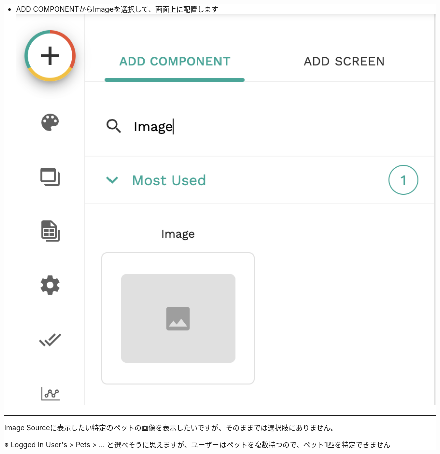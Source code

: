 - ADD COMPONENTからImageを選択して、画面上に配置します
![bg right w:500px](images/2023-11-02-07-48-13.png)

---
Image Sourceに表示したい特定のペットの画像を表示したいですが、そのままでは選択肢にありません。

※ Logged In User's > Pets > ... と選べそうに思えますが、ユーザーはペットを複数持つので、ペット1匹を特定できません
